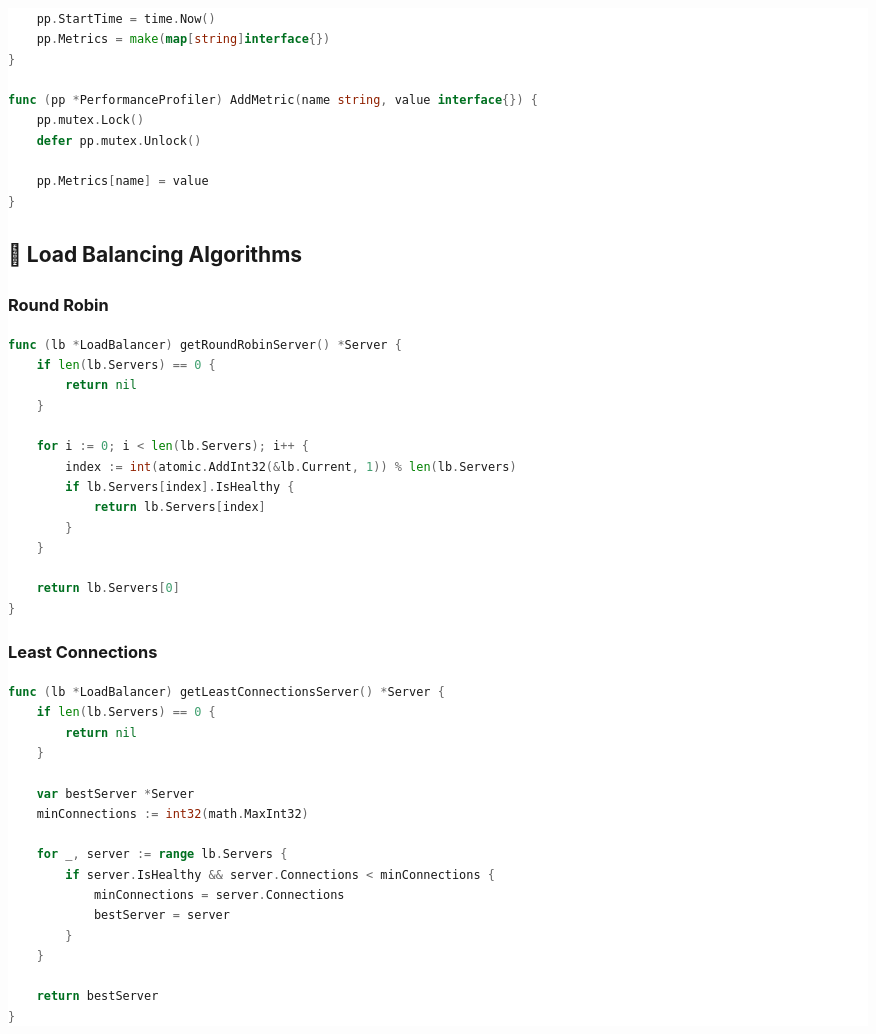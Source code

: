 ```go
    pp.StartTime = time.Now()
    pp.Metrics = make(map[string]interface{})
}

func (pp *PerformanceProfiler) AddMetric(name string, value interface{}) {
    pp.mutex.Lock()
    defer pp.mutex.Unlock()
    
    pp.Metrics[name] = value
}
```

## 🚦 Load Balancing Algorithms

### Round Robin
```go
func (lb *LoadBalancer) getRoundRobinServer() *Server {
    if len(lb.Servers) == 0 {
        return nil
    }
    
    for i := 0; i < len(lb.Servers); i++ {
        index := int(atomic.AddInt32(&lb.Current, 1)) % len(lb.Servers)
        if lb.Servers[index].IsHealthy {
            return lb.Servers[index]
        }
    }
    
    return lb.Servers[0]
}
```

### Least Connections
```go
func (lb *LoadBalancer) getLeastConnectionsServer() *Server {
    if len(lb.Servers) == 0 {
        return nil
    }
    
    var bestServer *Server
    minConnections := int32(math.MaxInt32)
    
    for _, server := range lb.Servers {
        if server.IsHealthy && server.Connections < minConnections {
            minConnections = server.Connections
            bestServer = server
        }
    }
    
    return bestServer
}
```
